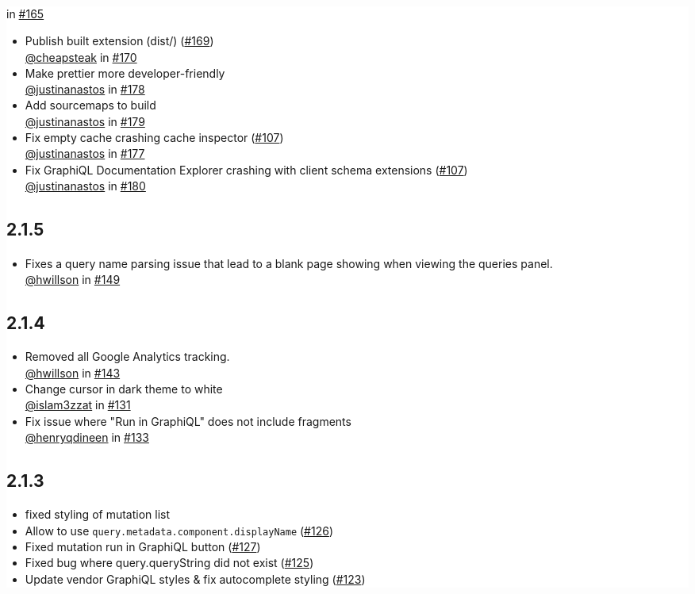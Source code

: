   in [#165](https://github.com/apollographql/apollo-client-devtools/pull/165)
- Publish built extension (dist/) ([#169](https://github.com/apollographql/apollo-client-devtools/issues/169))
  <br>
  [@cheapsteak](https://github.com/cheapsteak)
  in [#170](https://github.com/apollographql/apollo-client-devtools/pull/170)
- Make prettier more developer-friendly
  <br>
  [@justinanastos](https://github.com/justinanastos)
  in [#178](https://github.com/apollographql/apollo-client-devtools/pull/178)
- Add sourcemaps to build
  <br>
  [@justinanastos](https://github.com/justinanastos)
  in [#179](https://github.com/apollographql/apollo-client-devtools/pull/179)
- Fix empty cache crashing cache inspector ([#107](https://github.com/apollographql/apollo-client-devtools/issues/107))
  <br>
  [@justinanastos](https://github.com/justinanastos)
  in [#177](https://github.com/apollographql/apollo-client-devtools/pull/177)
- Fix GraphiQL Documentation Explorer crashing with client schema extensions ([#107](https://github.com/apollographql/apollo-client-devtools/issues/107))
  <br>
  [@justinanastos](https://github.com/justinanastos)
  in [#180](https://github.com/apollographql/apollo-client-devtools/pull/180)

## 2.1.5

- Fixes a query name parsing issue that lead to a blank page showing when
  viewing the queries panel. <br/>
  [@hwillson](https://github.com/hwillson) in [#149](https://github.com/apollographql/apollo-client-devtools/pull/149)

## 2.1.4

- Removed all Google Analytics tracking. <br/>
  [@hwillson](https://github.com/hwillson) in [#143](https://github.com/apollographql/apollo-client-devtools/pull/143)
- Change cursor in dark theme to white <br/>
  [@islam3zzat](https://github.com/islam3zzat) in [#131](https://github.com/apollographql/apollo-client-devtools/pull/131)
- Fix issue where "Run in GraphiQL" does not include fragments <br/>
  [@henryqdineen](https://github.com/henryqdineen) in [#133](https://github.com/apollographql/apollo-client-devtools/pull/133)

## 2.1.3

- fixed styling of mutation list
- Allow to use `query.metadata.component.displayName` ([#126](https://github.com/apollographql/apollo-client-devtools/pull/126))
- Fixed mutation run in GraphiQL button ([#127](https://github.com/apollographql/apollo-client-devtools/pull/127))
- Fixed bug where query.queryString did not exist ([#125](https://github.com/apollographql/apollo-client-devtools/pull/125))
- Update vendor GraphiQL styles & fix autocomplete styling ([#123](https://github.com/apollographql/apollo-client-devtools/pull/123))
